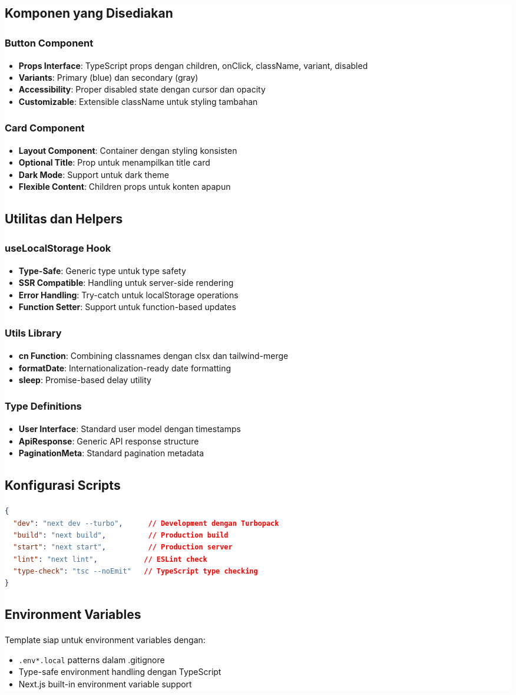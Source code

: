## Komponen yang Disediakan

### Button Component
- **Props Interface**: TypeScript props dengan children, onClick, className, variant, disabled
- **Variants**: Primary (blue) dan secondary (gray)
- **Accessibility**: Proper disabled state dengan cursor dan opacity
- **Customizable**: Extensible className untuk styling tambahan

### Card Component
- **Layout Component**: Container dengan styling konsisten
- **Optional Title**: Prop untuk menampilkan title card
- **Dark Mode**: Support untuk dark theme
- **Flexible Content**: Children props untuk konten apapun

## Utilitas dan Helpers

### useLocalStorage Hook
- **Type-Safe**: Generic type untuk type safety
- **SSR Compatible**: Handling untuk server-side rendering
- **Error Handling**: Try-catch untuk localStorage operations
- **Function Setter**: Support untuk function-based updates

### Utils Library
- **cn Function**: Combining classnames dengan clsx dan tailwind-merge
- **formatDate**: Internationalization-ready date formatting
- **sleep**: Promise-based delay utility

### Type Definitions
- **User Interface**: Standard user model dengan timestamps
- **ApiResponse**: Generic API response structure
- **PaginationMeta**: Standard pagination metadata

## Konfigurasi Scripts

```json
{
  "dev": "next dev --turbo",      // Development dengan Turbopack
  "build": "next build",          // Production build
  "start": "next start",          // Production server
  "lint": "next lint",           // ESLint check
  "type-check": "tsc --noEmit"   // TypeScript type checking
}
```

## Environment Variables
Template siap untuk environment variables dengan:
- `.env*.local` patterns dalam .gitignore
- Type-safe environment handling dengan TypeScript
- Next.js built-in environment variable support
